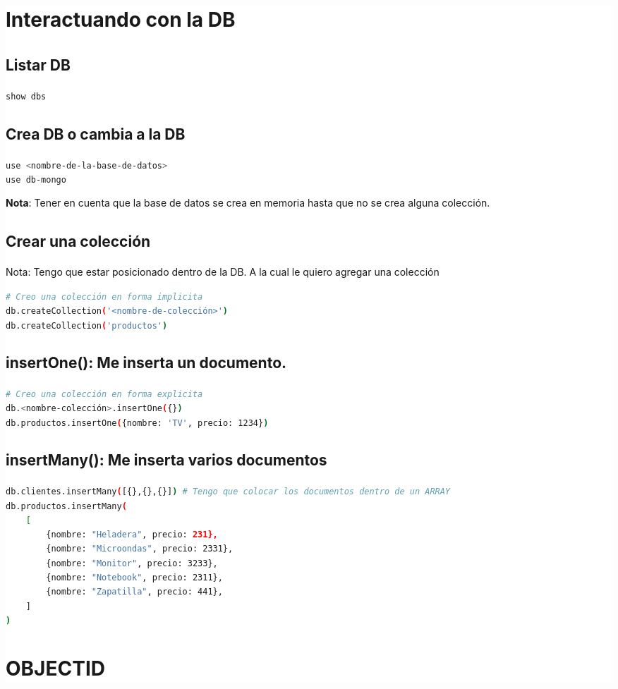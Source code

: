 # Interactuando con la DB

## Listar DB

```sh
show dbs
```

## Crea DB o cambia a la DB

```sh
use <nombre-de-la-base-de-datos>
use db-mongo
```

**Nota**: Tener en cuenta que la base de datos se crea en memoria hasta que no se crea alguna colección.

## Crear una colección

Nota: Tengo que estar posicionado dentro de la DB. A la cual le quiero agregar una colección

```sh
# Creo una colección en forma implicita
db.createCollection('<nombre-de-colección>')
db.createCollection('productos')
```

## insertOne(): Me inserta un documento.

```sh
# Creo una colección en forma explicita
db.<nombre-colección>.insertOne({})
db.productos.insertOne({nombre: 'TV', precio: 1234})
```

## insertMany(): Me inserta varios documentos

```sh
db.clientes.insertMany([{},{},{}]) # Tengo que colocar los documentos dentro de un ARRAY
db.productos.insertMany(
    [
        {nombre: "Heladera", precio: 231},
        {nombre: "Microondas", precio: 2331},
        {nombre: "Monitor", precio: 3233},
        {nombre: "Notebook", precio: 2311},
        {nombre: "Zapatilla", precio: 441},
    ]
)
```

# OBJECTID
